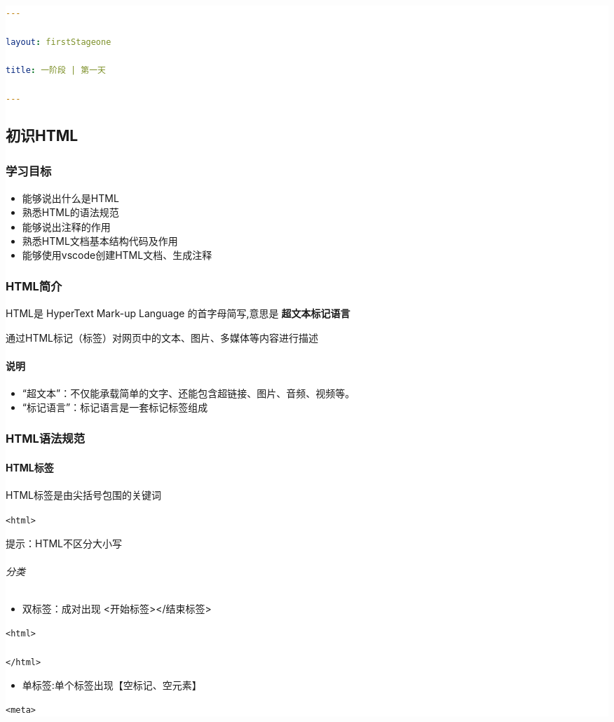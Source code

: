 ```yaml
---

layout: firstStageone

title: 一阶段 | 第一天

---
```


## 初识HTML

### 学习目标

- 能够说出什么是HTML
- 熟悉HTML的语法规范
- 能够说出注释的作用
- 熟悉HTML文档基本结构代码及作用
- 能够使用vscode创建HTML文档、生成注释 

### HTML简介

HTML是 HyperText Mark-up Language 的首字母简写,意思是 **超文本标记语言**

通过HTML标记（标签）对网页中的文本、图片、多媒体等内容进行描述

#### 说明

- “超文本”：不仅能承载简单的文字、还能包含超链接、图片、音频、视频等。
- “标记语言”：标记语言是一套标记标签组成

### HTML语法规范

#### HTML标签

HTML标签是由尖括号包围的关键词

```
<html>
```

提示：HTML不区分大小写

###### 分类

- 双标签：成对出现 <开始标签></结束标签>

```
<html>

</html>
```

- 单标签:单个标签出现【空标记、空元素】

```
<meta>
```
